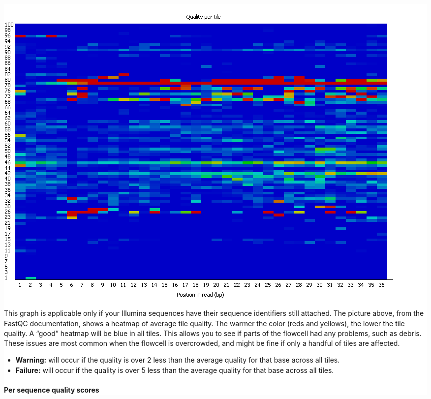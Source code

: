 ![](img/Per_Tile_Quality.png)

This graph is applicable only if your Illumina sequences have their
sequence identifiers still attached. The picture above, from the FastQC
documentation, shows a heatmap of average tile quality. The warmer the
color (reds and yellows), the lower the tile quality. A “good” heatmap
will be blue in all tiles. This allows you to see if parts of the
flowcell had any problems, such as debris. These issues are most common
when the flowcell is overcrowded, and might be fine if only a handful of
tiles are affected.

-   **Warning:** will occur if the quality is over 2 less than the
    average quality for that base across all tiles.
-   **Failure:** will occur if the quality is over 5 less than the
    average quality for that base across all tiles.

#### Per sequence quality scores
